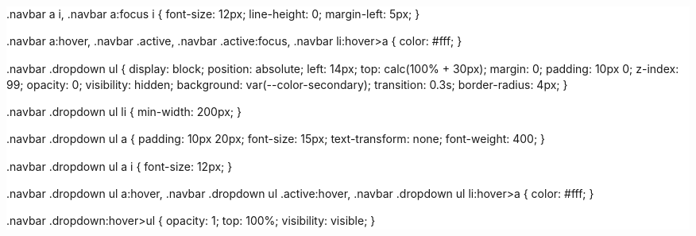   .navbar a i,
  .navbar a:focus i {
    font-size: 12px;
    line-height: 0;
    margin-left: 5px;
  }

  .navbar a:hover,
  .navbar .active,
  .navbar .active:focus,
  .navbar li:hover>a {
    color: #fff;
  }

  .navbar .dropdown ul {
    display: block;
    position: absolute;
    left: 14px;
    top: calc(100% + 30px);
    margin: 0;
    padding: 10px 0;
    z-index: 99;
    opacity: 0;
    visibility: hidden;
    background: var(--color-secondary);
    transition: 0.3s;
    border-radius: 4px;
  }

  .navbar .dropdown ul li {
    min-width: 200px;
  }

  .navbar .dropdown ul a {
    padding: 10px 20px;
    font-size: 15px;
    text-transform: none;
    font-weight: 400;
  }

  .navbar .dropdown ul a i {
    font-size: 12px;
  }

  .navbar .dropdown ul a:hover,
  .navbar .dropdown ul .active:hover,
  .navbar .dropdown ul li:hover>a {
    color: #fff;
  }

  .navbar .dropdown:hover>ul {
    opacity: 1;
    top: 100%;
    visibility: visible;
  }
